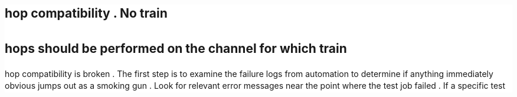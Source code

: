 hop
compatibility
.
No
train
-
hops
should
be
performed
on
the
channel
for
which
train
-
hop
compatibility
is
broken
.
The
first
step
is
to
examine
the
failure
logs
from
automation
to
determine
if
anything
immediately
obvious
jumps
out
as
a
smoking
gun
.
Look
for
relevant
error
messages
near
the
point
where
the
test
job
failed
.
If
a
specific
test